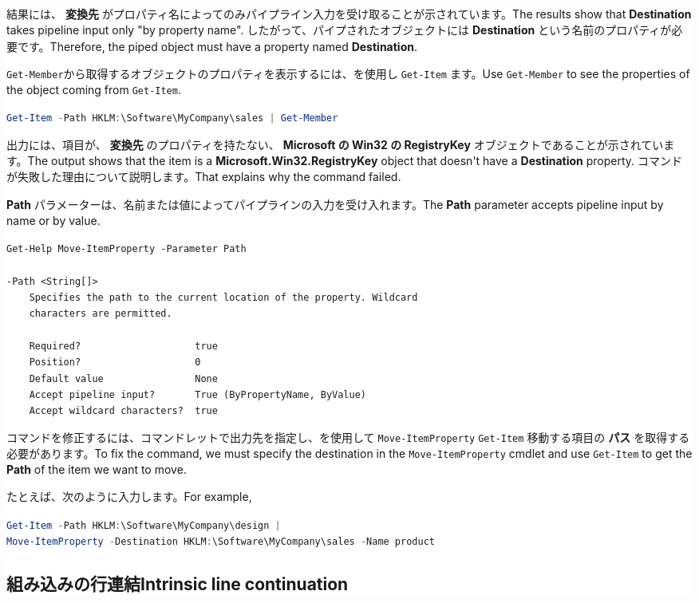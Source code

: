 <span data-ttu-id="b4962-214">結果には、 **変換先** がプロパティ名によってのみパイプライン入力を受け取ることが示されています。</span><span class="sxs-lookup"><span data-stu-id="b4962-214">The results show that **Destination** takes pipeline input only "by property name".</span></span> <span data-ttu-id="b4962-215">したがって、パイプされたオブジェクトには **Destination** という名前のプロパティが必要です。</span><span class="sxs-lookup"><span data-stu-id="b4962-215">Therefore, the piped object must have a property named **Destination**.</span></span>

<span data-ttu-id="b4962-216">`Get-Member`から取得するオブジェクトのプロパティを表示するには、を使用し `Get-Item` ます。</span><span class="sxs-lookup"><span data-stu-id="b4962-216">Use `Get-Member` to see the properties of the object coming from `Get-Item`.</span></span>

```powershell
Get-Item -Path HKLM:\Software\MyCompany\sales | Get-Member
```

<span data-ttu-id="b4962-217">出力には、項目が、 **変換先** のプロパティを持たない、 **Microsoft の Win32 の RegistryKey** オブジェクトであることが示されています。</span><span class="sxs-lookup"><span data-stu-id="b4962-217">The output shows that the item is a **Microsoft.Win32.RegistryKey** object that doesn't have a **Destination** property.</span></span> <span data-ttu-id="b4962-218">コマンドが失敗した理由について説明します。</span><span class="sxs-lookup"><span data-stu-id="b4962-218">That explains why the command failed.</span></span>

<span data-ttu-id="b4962-219">**Path** パラメーターは、名前または値によってパイプラインの入力を受け入れます。</span><span class="sxs-lookup"><span data-stu-id="b4962-219">The **Path** parameter accepts pipeline input by name or by value.</span></span>

```Output
Get-Help Move-ItemProperty -Parameter Path

-Path <String[]>
    Specifies the path to the current location of the property. Wildcard
    characters are permitted.

    Required?                    true
    Position?                    0
    Default value                None
    Accept pipeline input?       True (ByPropertyName, ByValue)
    Accept wildcard characters?  true
```

<span data-ttu-id="b4962-220">コマンドを修正するには、コマンドレットで出力先を指定し、を使用して `Move-ItemProperty` `Get-Item` 移動する項目の **パス** を取得する必要があります。</span><span class="sxs-lookup"><span data-stu-id="b4962-220">To fix the command, we must specify the destination in the `Move-ItemProperty` cmdlet and use `Get-Item` to get the **Path** of the item we want to move.</span></span>

<span data-ttu-id="b4962-221">たとえば、次のように入力します。</span><span class="sxs-lookup"><span data-stu-id="b4962-221">For example,</span></span>

```powershell
Get-Item -Path HKLM:\Software\MyCompany\design |
Move-ItemProperty -Destination HKLM:\Software\MyCompany\sales -Name product
```

## <a name="intrinsic-line-continuation"></a><span data-ttu-id="b4962-222">組み込みの行連結</span><span class="sxs-lookup"><span data-stu-id="b4962-222">Intrinsic line continuation</span></span>
